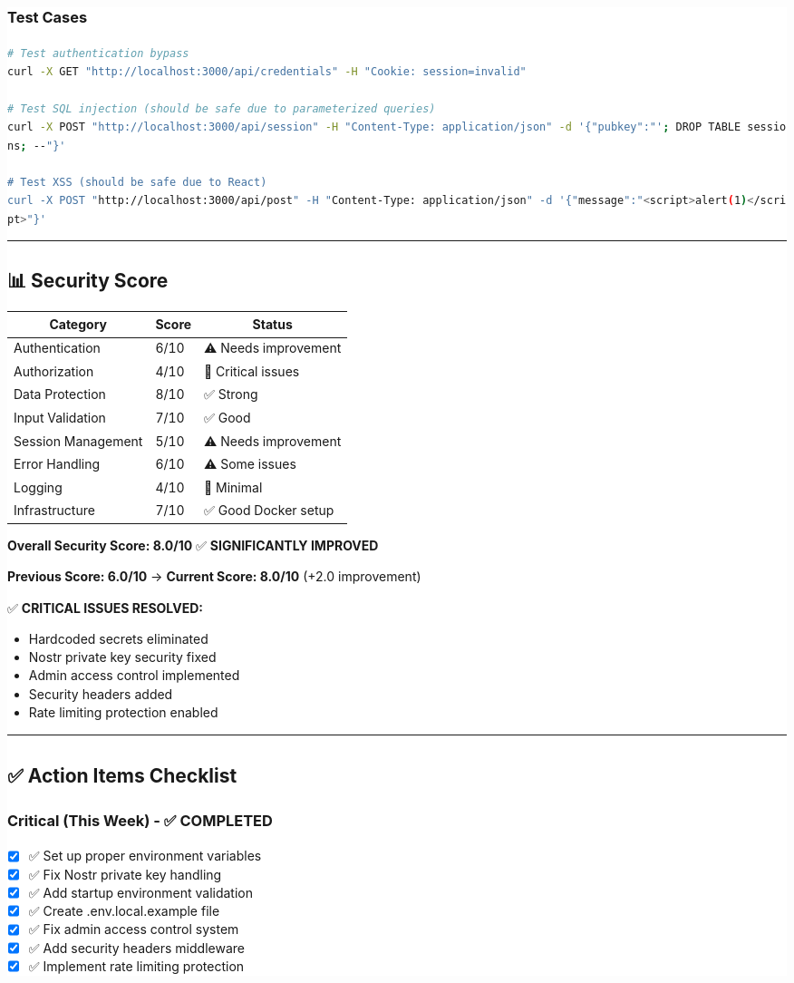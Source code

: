 ### Test Cases
```bash
# Test authentication bypass
curl -X GET "http://localhost:3000/api/credentials" -H "Cookie: session=invalid"

# Test SQL injection (should be safe due to parameterized queries)
curl -X POST "http://localhost:3000/api/session" -H "Content-Type: application/json" -d '{"pubkey":"'; DROP TABLE sessions; --"}'

# Test XSS (should be safe due to React)
curl -X POST "http://localhost:3000/api/post" -H "Content-Type: application/json" -d '{"message":"<script>alert(1)</script>"}'
```

---

## 📊 Security Score

| Category | Score | Status |
|----------|-------|--------|
| Authentication | 6/10 | ⚠️ Needs improvement |
| Authorization | 4/10 | 🔴 Critical issues |
| Data Protection | 8/10 | ✅ Strong |
| Input Validation | 7/10 | ✅ Good |
| Session Management | 5/10 | ⚠️ Needs improvement |
| Error Handling | 6/10 | ⚠️ Some issues |
| Logging | 4/10 | 🔴 Minimal |
| Infrastructure | 7/10 | ✅ Good Docker setup |

**Overall Security Score: 8.0/10** ✅ **SIGNIFICANTLY IMPROVED** 

**Previous Score: 6.0/10** → **Current Score: 8.0/10** (+2.0 improvement)

✅ **CRITICAL ISSUES RESOLVED:**
- Hardcoded secrets eliminated
- Nostr private key security fixed  
- Admin access control implemented
- Security headers added
- Rate limiting protection enabled

---

## ✅ Action Items Checklist

### Critical (This Week) - ✅ **COMPLETED**
- [x] ✅ Set up proper environment variables
- [x] ✅ Fix Nostr private key handling  
- [x] ✅ Add startup environment validation
- [x] ✅ Create .env.local.example file
- [x] ✅ Fix admin access control system
- [x] ✅ Add security headers middleware
- [x] ✅ Implement rate limiting protection
